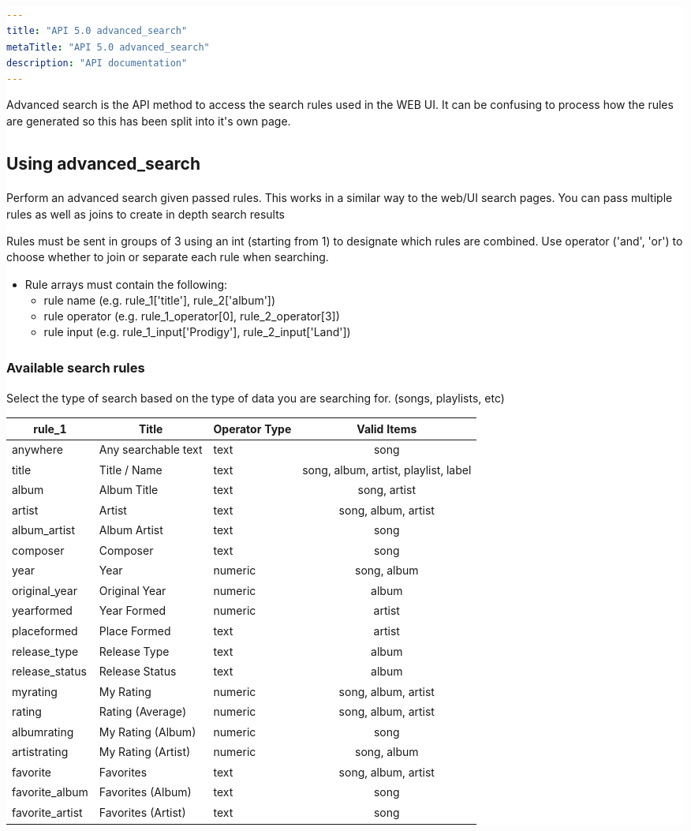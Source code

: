 ```yaml
---
title: "API 5.0 advanced_search"
metaTitle: "API 5.0 advanced_search"
description: "API documentation"
---
```


Advanced search is the API method to access the search rules used in the WEB UI.
It can be confusing to process how the rules are generated so this has been split into it's own page.

## Using advanced_search

Perform an advanced search given passed rules. This works in a similar way to the web/UI search pages.
You can pass multiple rules as well as joins to create in depth search results

Rules must be sent in groups of 3 using an int (starting from 1) to designate which rules are combined.
Use operator ('and', 'or') to choose whether to join or separate each rule when searching.

* Rule arrays must contain the following:
  * rule name (e.g. rule_1['title'], rule_2['album'])
  * rule operator (e.g. rule_1_operator[0], rule_2_operator[3])
  * rule input (e.g. rule_1_input['Prodigy'], rule_2_input['Land'])

### Available search rules

Select the type of search based on the type of data you are searching for. (songs, playlists, etc)

| rule_1             | Title                   | Operator Type     |             Valid Items              |
|--------------------|-------------------------|-------------------|:------------------------------------:|
| anywhere           | Any searchable text     | text              |                 song                 |
| title              | Title / Name            | text              | song, album, artist, playlist, label |
| album              | Album Title             | text              |             song, artist             |
| artist             | Artist                  | text              |         song, album, artist          |
| album_artist       | Album Artist            | text              |                 song                 |
| composer           | Composer                | text              |                 song                 |
| year               | Year                    | numeric           |             song, album              |
| original_year      | Original Year           | numeric           |                album                 |
| yearformed         | Year Formed             | numeric           |                artist                |
| placeformed        | Place Formed            | text              |                artist                |
| release_type       | Release Type            | text              |                album                 |
| release_status     | Release Status          | text              |                album                 |
| myrating           | My Rating               | numeric           |         song, album, artist          |
| rating             | Rating (Average)        | numeric           |         song, album, artist          |
| albumrating        | My Rating (Album)       | numeric           |                 song                 |
| artistrating       | My Rating (Artist)      | numeric           |             song, album              |
| favorite           | Favorites               | text              |         song, album, artist          |
| favorite_album     | Favorites (Album)       | text              |                 song                 |
| favorite_artist    | Favorites (Artist)      | text              |                 song                 |
